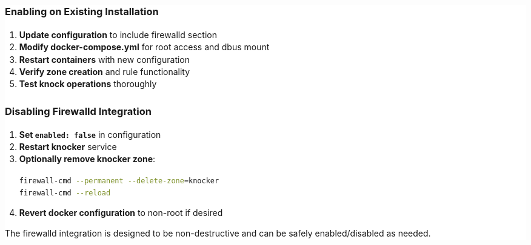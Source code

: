 ### Enabling on Existing Installation

1. **Update configuration** to include firewalld section
2. **Modify docker-compose.yml** for root access and dbus mount
3. **Restart containers** with new configuration
4. **Verify zone creation** and rule functionality
5. **Test knock operations** thoroughly

### Disabling Firewalld Integration

1. **Set `enabled: false`** in configuration
2. **Restart knocker** service
3. **Optionally remove knocker zone**:
   ```bash
   firewall-cmd --permanent --delete-zone=knocker
   firewall-cmd --reload
   ```
4. **Revert docker configuration** to non-root if desired

The firewalld integration is designed to be non-destructive and can be safely enabled/disabled as needed.